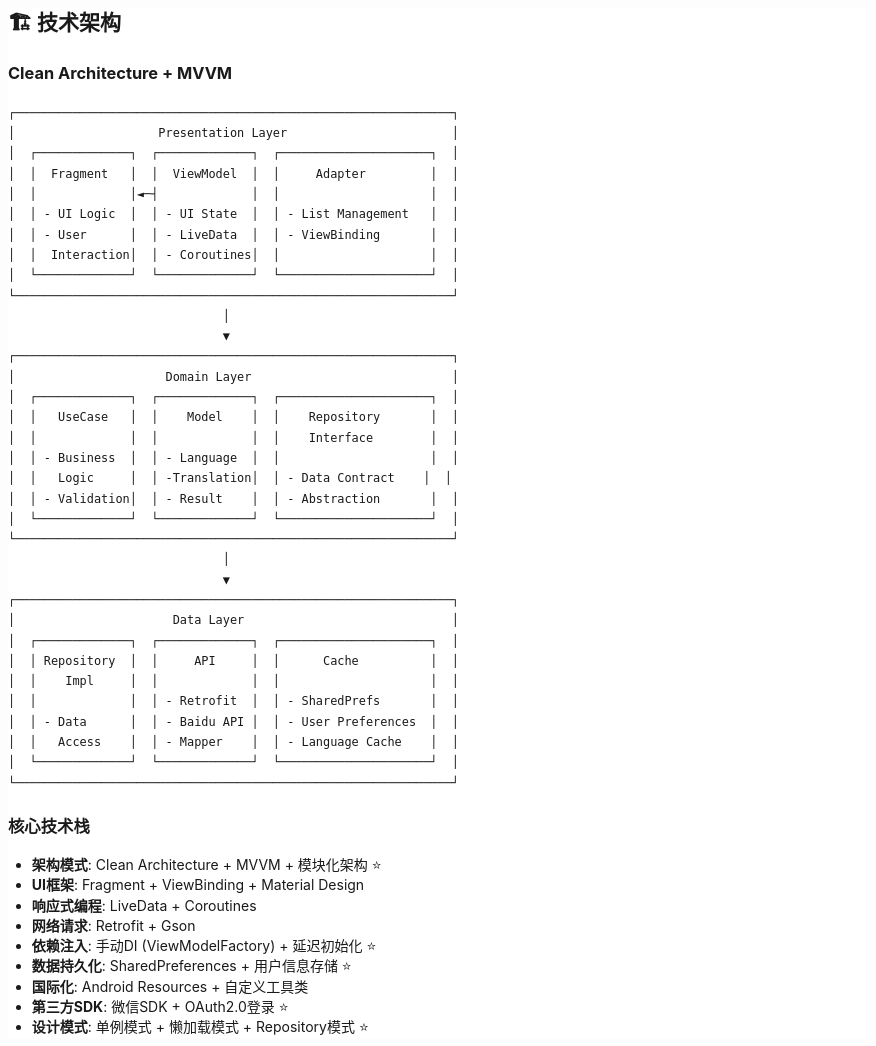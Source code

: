 ## 🏗️ 技术架构

### **Clean Architecture + MVVM**

```
┌─────────────────────────────────────────────────────────────┐
│                    Presentation Layer                       │
│  ┌─────────────┐  ┌─────────────┐  ┌─────────────────────┐  │
│  │  Fragment   │  │  ViewModel  │  │     Adapter         │  │
│  │             │◄─┤             │  │                     │  │
│  │ - UI Logic  │  │ - UI State  │  │ - List Management   │  │
│  │ - User      │  │ - LiveData  │  │ - ViewBinding       │  │
│  │  Interaction│  │ - Coroutines│  │                     │  │
│  └─────────────┘  └─────────────┘  └─────────────────────┘  │
└─────────────────────────────────────────────────────────────┘
                              │
                              ▼
┌─────────────────────────────────────────────────────────────┐
│                     Domain Layer                            │
│  ┌─────────────┐  ┌─────────────┐  ┌─────────────────────┐  │
│  │   UseCase   │  │    Model    │  │    Repository       │  │
│  │             │  │             │  │    Interface        │  │
│  │ - Business  │  │ - Language  │  │                     │  │
│  │   Logic     │  │ -Translation│  │ - Data Contract    │  │
│  │ - Validation│  │ - Result    │  │ - Abstraction       │  │
│  └─────────────┘  └─────────────┘  └─────────────────────┘  │
└─────────────────────────────────────────────────────────────┘
                              │
                              ▼
┌─────────────────────────────────────────────────────────────┐
│                      Data Layer                             │
│  ┌─────────────┐  ┌─────────────┐  ┌─────────────────────┐  │
│  │ Repository  │  │     API     │  │      Cache          │  │
│  │    Impl     │  │             │  │                     │  │
│  │             │  │ - Retrofit  │  │ - SharedPrefs       │  │
│  │ - Data      │  │ - Baidu API │  │ - User Preferences  │  │
│  │   Access    │  │ - Mapper    │  │ - Language Cache    │  │
│  └─────────────┘  └─────────────┘  └─────────────────────┘  │
└─────────────────────────────────────────────────────────────┘
```

### **核心技术栈**
- **架构模式**: Clean Architecture + MVVM + 模块化架构 ⭐
- **UI框架**: Fragment + ViewBinding + Material Design
- **响应式编程**: LiveData + Coroutines
- **网络请求**: Retrofit + Gson
- **依赖注入**: 手动DI (ViewModelFactory) + 延迟初始化 ⭐
- **数据持久化**: SharedPreferences + 用户信息存储 ⭐
- **国际化**: Android Resources + 自定义工具类
- **第三方SDK**: 微信SDK + OAuth2.0登录 ⭐
- **设计模式**: 单例模式 + 懒加载模式 + Repository模式 ⭐
